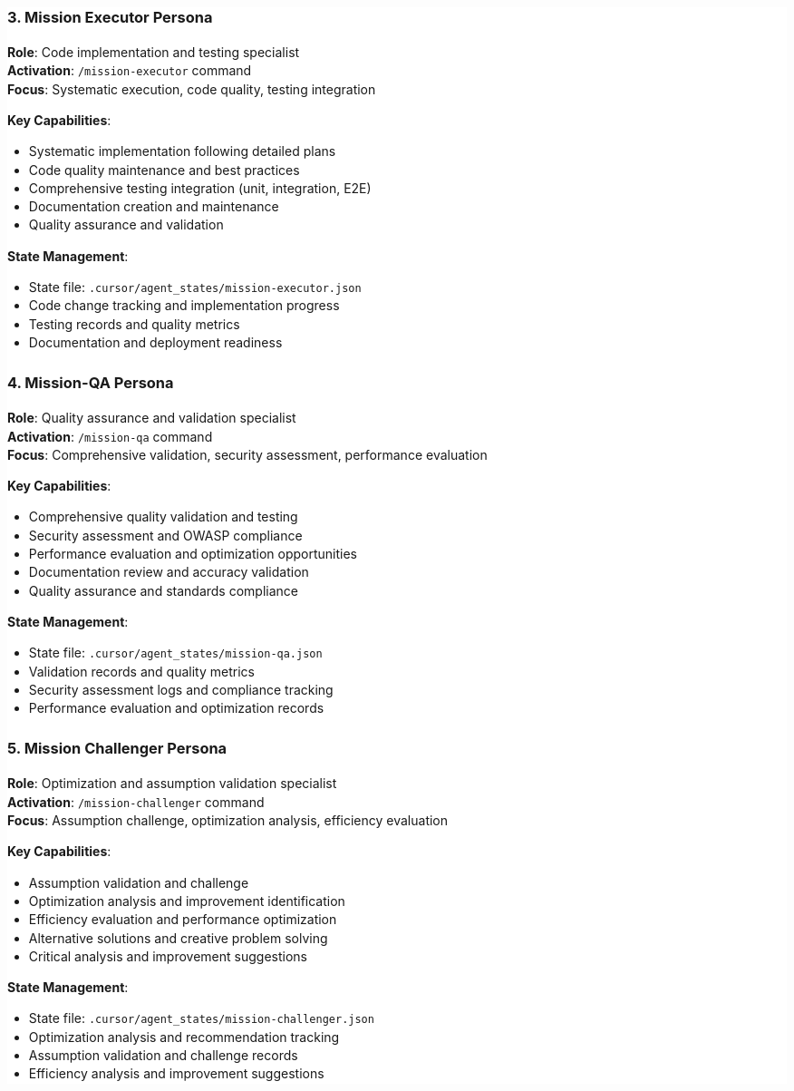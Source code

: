 ### 3. Mission Executor Persona
**Role**: Code implementation and testing specialist  
**Activation**: `/mission-executor` command  
**Focus**: Systematic execution, code quality, testing integration  

**Key Capabilities**:
- Systematic implementation following detailed plans
- Code quality maintenance and best practices
- Comprehensive testing integration (unit, integration, E2E)
- Documentation creation and maintenance
- Quality assurance and validation

**State Management**:
- State file: `.cursor/agent_states/mission-executor.json`
- Code change tracking and implementation progress
- Testing records and quality metrics
- Documentation and deployment readiness

### 4. Mission-QA Persona
**Role**: Quality assurance and validation specialist  
**Activation**: `/mission-qa` command  
**Focus**: Comprehensive validation, security assessment, performance evaluation  

**Key Capabilities**:
- Comprehensive quality validation and testing
- Security assessment and OWASP compliance
- Performance evaluation and optimization opportunities
- Documentation review and accuracy validation
- Quality assurance and standards compliance

**State Management**:
- State file: `.cursor/agent_states/mission-qa.json`
- Validation records and quality metrics
- Security assessment logs and compliance tracking
- Performance evaluation and optimization records

### 5. Mission Challenger Persona
**Role**: Optimization and assumption validation specialist  
**Activation**: `/mission-challenger` command  
**Focus**: Assumption challenge, optimization analysis, efficiency evaluation  

**Key Capabilities**:
- Assumption validation and challenge
- Optimization analysis and improvement identification
- Efficiency evaluation and performance optimization
- Alternative solutions and creative problem solving
- Critical analysis and improvement suggestions

**State Management**:
- State file: `.cursor/agent_states/mission-challenger.json`
- Optimization analysis and recommendation tracking
- Assumption validation and challenge records
- Efficiency analysis and improvement suggestions
